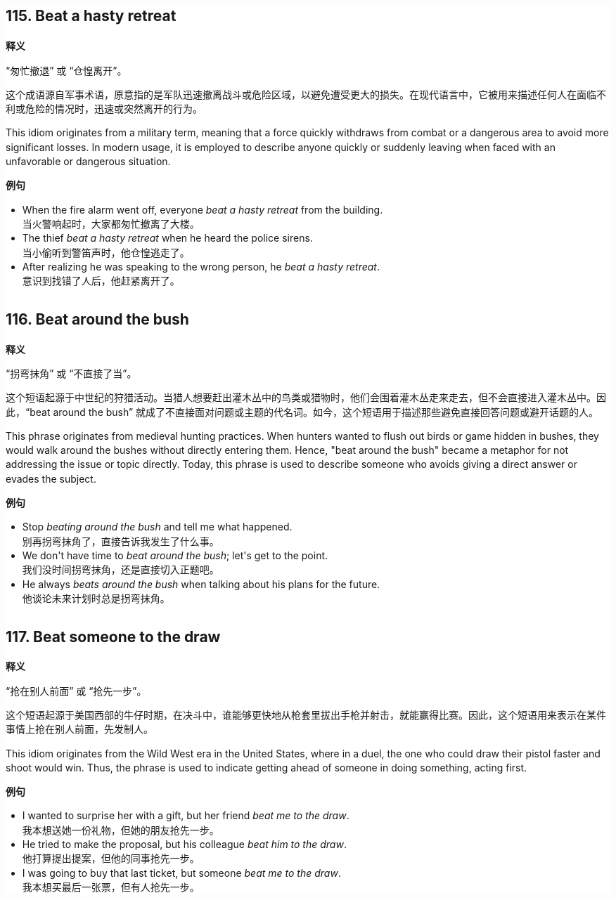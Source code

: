 ## 115. Beat a hasty retreat

**释义**

“匆忙撤退” 或 “仓惶离开”。

这个成语源自军事术语，原意指的是军队迅速撤离战斗或危险区域，以避免遭受更大的损失。在现代语言中，它被用来描述任何人在面临不利或危险的情况时，迅速或突然离开的行为。

This idiom originates from a military term, meaning that a force quickly withdraws from combat or a dangerous area to avoid more significant losses. In modern usage, it is employed to describe anyone quickly or suddenly leaving when faced with an unfavorable or dangerous situation.

**例句**

- When the fire alarm went off, everyone *beat a hasty retreat* from the building.<br/>当火警响起时，大家都匆忙撤离了大楼。
- The thief *beat a hasty retreat* when he heard the police sirens.<br/>当小偷听到警笛声时，他仓惶逃走了。
- After realizing he was speaking to the wrong person, he *beat a hasty retreat*.<br/>意识到找错了人后，他赶紧离开了。


## 116. Beat around the bush

**释义**

“拐弯抹角” 或 “不直接了当”。

这个短语起源于中世纪的狩猎活动。当猎人想要赶出灌木丛中的鸟类或猎物时，他们会围着灌木丛走来走去，但不会直接进入灌木丛中。因此，“beat around the bush” 就成了不直接面对问题或主题的代名词。如今，这个短语用于描述那些避免直接回答问题或避开话题的人。

This phrase originates from medieval hunting practices. When hunters wanted to flush out birds or game hidden in bushes, they would walk around the bushes without directly entering them. Hence, "beat around the bush" became a metaphor for not addressing the issue or topic directly. Today, this phrase is used to describe someone who avoids giving a direct answer or evades the subject.

**例句**

- Stop *beating around the bush* and tell me what happened.<br/>别再拐弯抹角了，直接告诉我发生了什么事。
- We don't have time to *beat around the bush*; let's get to the point.<br/>我们没时间拐弯抹角，还是直接切入正题吧。
- He always *beats around the bush* when talking about his plans for the future.<br/>他谈论未来计划时总是拐弯抹角。

## 117. Beat someone to the draw

**释义**

“抢在别人前面” 或 “抢先一步”。

这个短语起源于美国西部的牛仔时期，在决斗中，谁能够更快地从枪套里拔出手枪并射击，就能赢得比赛。因此，这个短语用来表示在某件事情上抢在别人前面，先发制人。

This idiom originates from the Wild West era in the United States, where in a duel, the one who could draw their pistol faster and shoot would win. Thus, the phrase is used to indicate getting ahead of someone in doing something, acting first.

**例句**

- I wanted to surprise her with a gift, but her friend *beat me to the draw*.<br/>我本想送她一份礼物，但她的朋友抢先一步。
- He tried to make the proposal, but his colleague *beat him to the draw*.<br/>他打算提出提案，但他的同事抢先一步。
- I was going to buy that last ticket, but someone *beat me to the draw*.<br/>我本想买最后一张票，但有人抢先一步。
